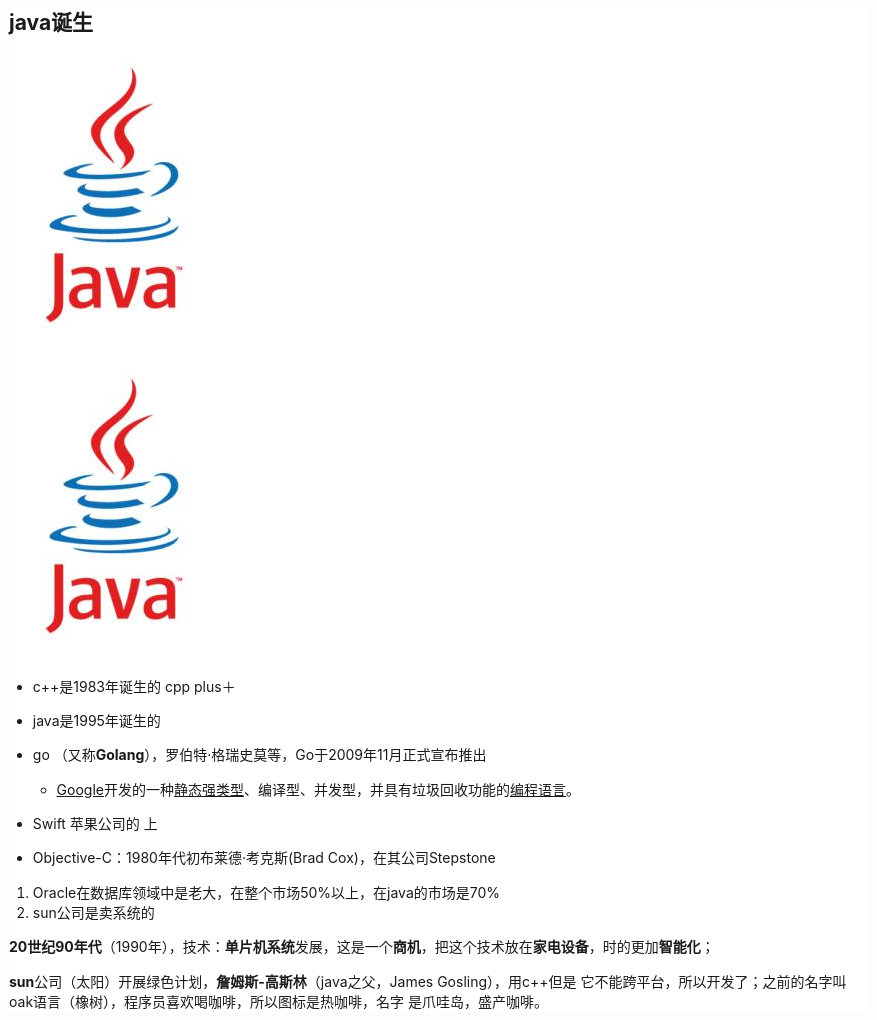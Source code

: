 ## java诞生

![java-logo](/images/posts/java/java.jpg)

![java](../images/posts/java/java.jpg)

- c++是1983年诞生的 cpp plus＋

- java是1995年诞生的

- go （又称**Golang**），罗伯特·格瑞史莫等，Go于2009年11月正式宣布推出
  - [Google](https://baike.baidu.com/item/Google)开发的一种[静态](https://baike.baidu.com/item/静态)[强类型](https://baike.baidu.com/item/强类型)、编译型、并发型，并具有垃圾回收功能的[编程语言](https://baike.baidu.com/item/编程语言)。

- Swift  苹果公司的  上  
- Objective-C：1980年代初布莱德·考克斯(Brad Cox)，在其公司Stepstone

1.    Oracle在数据库领域中是老大，在整个市场50%以上，在java的市场是70%
2.    sun公司是卖系统的

**20世纪90年代**（1990年），技术：**单片机系统**发展，这是一个**商机**，把这个技术放在**家电设备**，时的更加**智能化**；

**sun**公司（太阳）开展绿色计划，**詹姆斯-高斯林**（java之父，James Gosling），用c++但是 它不能跨平台，所以开发了；之前的名字叫oak语言（橡树），程序员喜欢喝咖啡，所以图标是热咖啡，名字 是爪哇岛，盛产咖啡。
